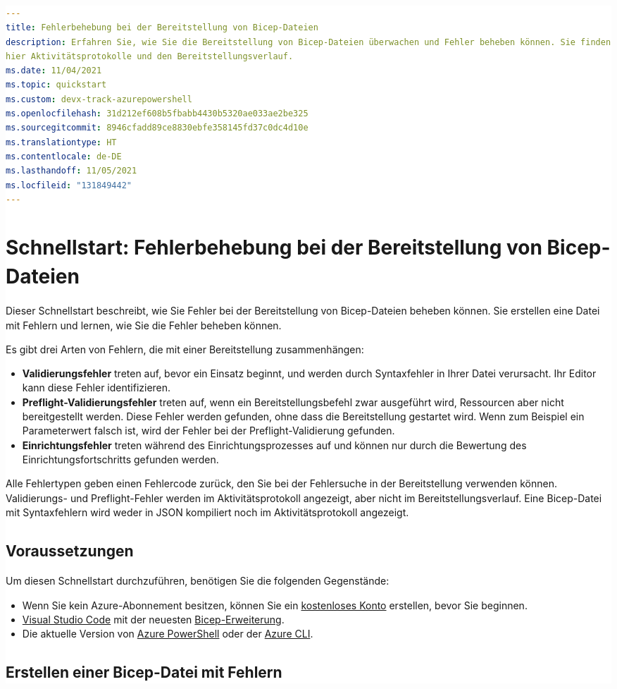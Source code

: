 ```yaml
---
title: Fehlerbehebung bei der Bereitstellung von Bicep-Dateien
description: Erfahren Sie, wie Sie die Bereitstellung von Bicep-Dateien überwachen und Fehler beheben können. Sie finden hier Aktivitätsprotokolle und den Bereitstellungsverlauf.
ms.date: 11/04/2021
ms.topic: quickstart
ms.custom: devx-track-azurepowershell
ms.openlocfilehash: 31d212ef608b5fbabb4430b5320ae033ae2be325
ms.sourcegitcommit: 8946cfadd89ce8830ebfe358145fd37c0dc4d10e
ms.translationtype: HT
ms.contentlocale: de-DE
ms.lasthandoff: 11/05/2021
ms.locfileid: "131849442"
---
```

# <a name="quickstart-troubleshoot-bicep-file-deployments"></a>Schnellstart: Fehlerbehebung bei der Bereitstellung von Bicep-Dateien

Dieser Schnellstart beschreibt, wie Sie Fehler bei der Bereitstellung von Bicep-Dateien beheben können. Sie erstellen eine Datei mit Fehlern und lernen, wie Sie die Fehler beheben können.

Es gibt drei Arten von Fehlern, die mit einer Bereitstellung zusammenhängen:

- **Validierungsfehler** treten auf, bevor ein Einsatz beginnt, und werden durch Syntaxfehler in Ihrer Datei verursacht. Ihr Editor kann diese Fehler identifizieren.
- **Preflight-Validierungsfehler** treten auf, wenn ein Bereitstellungsbefehl zwar ausgeführt wird, Ressourcen aber nicht bereitgestellt werden. Diese Fehler werden gefunden, ohne dass die Bereitstellung gestartet wird. Wenn zum Beispiel ein Parameterwert falsch ist, wird der Fehler bei der Preflight-Validierung gefunden.
- **Einrichtungsfehler** treten während des Einrichtungsprozesses auf und können nur durch die Bewertung des Einrichtungsfortschritts gefunden werden.

Alle Fehlertypen geben einen Fehlercode zurück, den Sie bei der Fehlersuche in der Bereitstellung verwenden können. Validierungs- und Preflight-Fehler werden im Aktivitätsprotokoll angezeigt, aber nicht im Bereitstellungsverlauf. Eine Bicep-Datei mit Syntaxfehlern wird weder in JSON kompiliert noch im Aktivitätsprotokoll angezeigt.

## <a name="prerequisites"></a>Voraussetzungen

Um diesen Schnellstart durchzuführen, benötigen Sie die folgenden Gegenstände:

- Wenn Sie kein Azure-Abonnement besitzen, können Sie ein [kostenloses Konto](https://azure.microsoft.com/free/) erstellen, bevor Sie beginnen.
- [Visual Studio Code](https://code.visualstudio.com) mit der neuesten [Bicep-Erweiterung](https://marketplace.visualstudio.com/items?itemName=ms-azuretools.vscode-bicep).
- Die aktuelle Version von [Azure PowerShell](/powershell/azure/install-az-ps) oder der [Azure CLI](/cli/azure/install-azure-cli).

## <a name="create-a-bicep-file-with-errors"></a>Erstellen einer Bicep-Datei mit Fehlern
